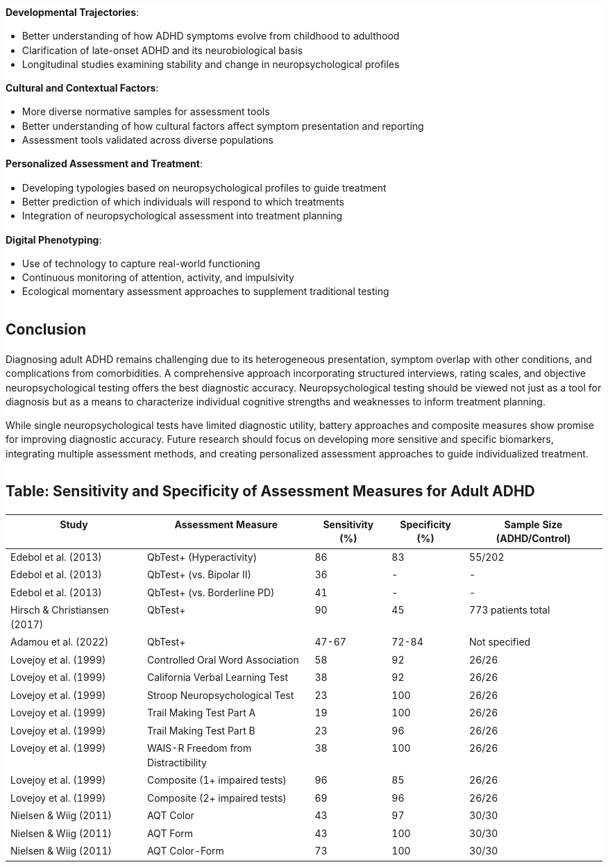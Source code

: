 **Developmental Trajectories**:
- Better understanding of how ADHD symptoms evolve from childhood to adulthood
- Clarification of late-onset ADHD and its neurobiological basis
- Longitudinal studies examining stability and change in neuropsychological profiles

**Cultural and Contextual Factors**:
- More diverse normative samples for assessment tools
- Better understanding of how cultural factors affect symptom presentation and reporting
- Assessment tools validated across diverse populations

**Personalized Assessment and Treatment**:
- Developing typologies based on neuropsychological profiles to guide treatment
- Better prediction of which individuals will respond to which treatments
- Integration of neuropsychological assessment into treatment planning

**Digital Phenotyping**:
- Use of technology to capture real-world functioning
- Continuous monitoring of attention, activity, and impulsivity
- Ecological momentary assessment approaches to supplement traditional testing

## Conclusion

Diagnosing adult ADHD remains challenging due to its heterogeneous presentation, symptom overlap with other conditions, and complications from comorbidities. A comprehensive approach incorporating structured interviews, rating scales, and objective neuropsychological testing offers the best diagnostic accuracy. Neuropsychological testing should be viewed not just as a tool for diagnosis but as a means to characterize individual cognitive strengths and weaknesses to inform treatment planning.

While single neuropsychological tests have limited diagnostic utility, battery approaches and composite measures show promise for improving diagnostic accuracy. Future research should focus on developing more sensitive and specific biomarkers, integrating multiple assessment methods, and creating personalized assessment approaches to guide individualized treatment.

## Table: Sensitivity and Specificity of Assessment Measures for Adult ADHD

| Study | Assessment Measure | Sensitivity (%) | Specificity (%) | Sample Size (ADHD/Control) |
|-------|-------------------|-----------------|-----------------|----------------------------|
| Edebol et al. (2013) | QbTest+ (Hyperactivity) | 86 | 83 | 55/202 |
| Edebol et al. (2013) | QbTest+ (vs. Bipolar II) | 36 | - | - |
| Edebol et al. (2013) | QbTest+ (vs. Borderline PD) | 41 | - | - |
| Hirsch & Christiansen (2017) | QbTest+ | 90 | 45 | 773 patients total |
| Adamou et al. (2022) | QbTest+ | 47-67 | 72-84 | Not specified |
| Lovejoy et al. (1999) | Controlled Oral Word Association | 58 | 92 | 26/26 |
| Lovejoy et al. (1999) | California Verbal Learning Test | 38 | 92 | 26/26 |
| Lovejoy et al. (1999) | Stroop Neuropsychological Test | 23 | 100 | 26/26 |
| Lovejoy et al. (1999) | Trail Making Test Part A | 19 | 100 | 26/26 |
| Lovejoy et al. (1999) | Trail Making Test Part B | 23 | 96 | 26/26 |
| Lovejoy et al. (1999) | WAIS-R Freedom from Distractibility | 38 | 100 | 26/26 |
| Lovejoy et al. (1999) | Composite (1+ impaired tests) | 96 | 85 | 26/26 |
| Lovejoy et al. (1999) | Composite (2+ impaired tests) | 69 | 96 | 26/26 |
| Nielsen & Wiig (2011) | AQT Color | 43 | 97 | 30/30 |
| Nielsen & Wiig (2011) | AQT Form | 43 | 100 | 30/30 |
| Nielsen & Wiig (2011) | AQT Color-Form | 73 | 100 | 30/30 |
